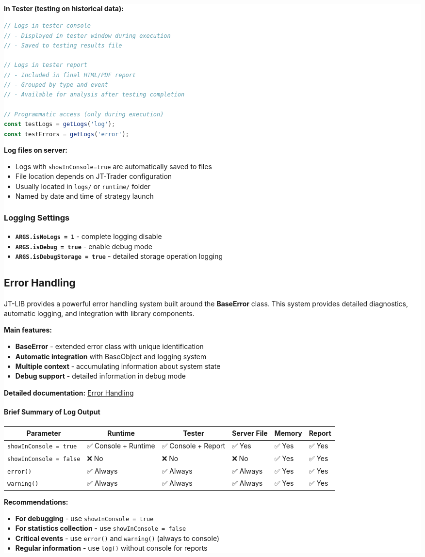 **In Tester (testing on historical data):**
```typescript
// Logs in tester console
// - Displayed in tester window during execution
// - Saved to testing results file

// Logs in tester report
// - Included in final HTML/PDF report
// - Grouped by type and event
// - Available for analysis after testing completion

// Programmatic access (only during execution)
const testLogs = getLogs('log');
const testErrors = getLogs('error');
```

**Log files on server:**
- Logs with `showInConsole=true` are automatically saved to files
- File location depends on JT-Trader configuration
- Usually located in `logs/` or `runtime/` folder
- Named by date and time of strategy launch

### Logging Settings

- **`ARGS.isNoLogs = 1`** - complete logging disable
- **`ARGS.isDebug = true`** - enable debug mode
- **`ARGS.isDebugStorage = true`** - detailed storage operation logging

## Error Handling

JT-LIB provides a powerful error handling system built around the **BaseError** class. This system provides detailed diagnostics, automatic logging, and integration with library components.

**Main features:**
- **BaseError** - extended error class with unique identification
- **Automatic integration** with BaseObject and logging system
- **Multiple context** - accumulating information about system state
- **Debug support** - detailed information in debug mode

**Detailed documentation:** [Error Handling](./error-handling.md)

#### Brief Summary of Log Output

| Parameter | Runtime | Tester | Server File | Memory | Report |
|-----------|---------|--------|-------------|--------|--------|
| `showInConsole = true` | ✅ Console + Runtime | ✅ Console + Report | ✅ Yes | ✅ Yes | ✅ Yes |
| `showInConsole = false` | ❌ No | ❌ No | ❌ No | ✅ Yes | ✅ Yes |
| `error()` | ✅ Always | ✅ Always | ✅ Always | ✅ Yes | ✅ Yes |
| `warning()` | ✅ Always | ✅ Always | ✅ Always | ✅ Yes | ✅ Yes |

**Recommendations:**
- **For debugging** - use `showInConsole = true`
- **For statistics collection** - use `showInConsole = false`
- **Critical events** - use `error()` and `warning()` (always to console)
- **Regular information** - use `log()` without console for reports
